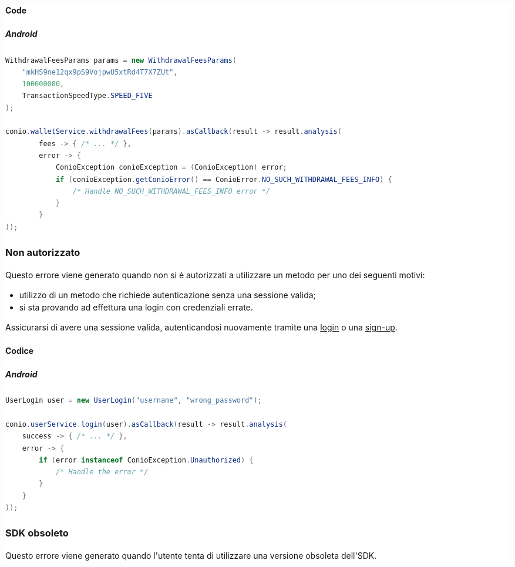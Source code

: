#### Code

##### Android

```java
WithdrawalFeesParams params = new WithdrawalFeesParams(
    "mkHS9ne12qx9pS9VojpwU5xtRd4T7X7ZUt",
    100000000,
    TransactionSpeedType.SPEED_FIVE
);

conio.walletService.withdrawalFees(params).asCallback(result -> result.analysis(
        fees -> { /* ... */ },
        error -> {
            ConioException conioException = (ConioException) error;
            if (conioException.getConioError() == ConioError.NO_SUCH_WITHDRAWAL_FEES_INFO) {
                /* Handle NO_SUCH_WITHDRAWAL_FEES_INFO error */
            }
        }
));
```

### Non autorizzato

Questo errore viene generato quando non si è autorizzati a utilizzare un metodo per uno dei seguenti motivi:

- utilizzo di un metodo che richiede autenticazione senza una sessione valida;
- si sta provando ad effettura una login con credenziali errate.

Assicurarsi di avere una sessione valida, autenticandosi nuovamente tramite una [login](../user/User.md#login) o una [sign-up](../user/User.md#signup).

#### Codice

##### Android

```java
UserLogin user = new UserLogin("username", "wrong_password");

conio.userService.login(user).asCallback(result -> result.analysis(
    success -> { /* ... */ },
    error -> {
        if (error instanceof ConioException.Unauthorized) {
            /* Handle the error */
        }
    }
));

```

### SDK obsoleto

Questo errore viene generato quando l'utente tenta di utilizzare una versione obsoleta dell'SDK.
